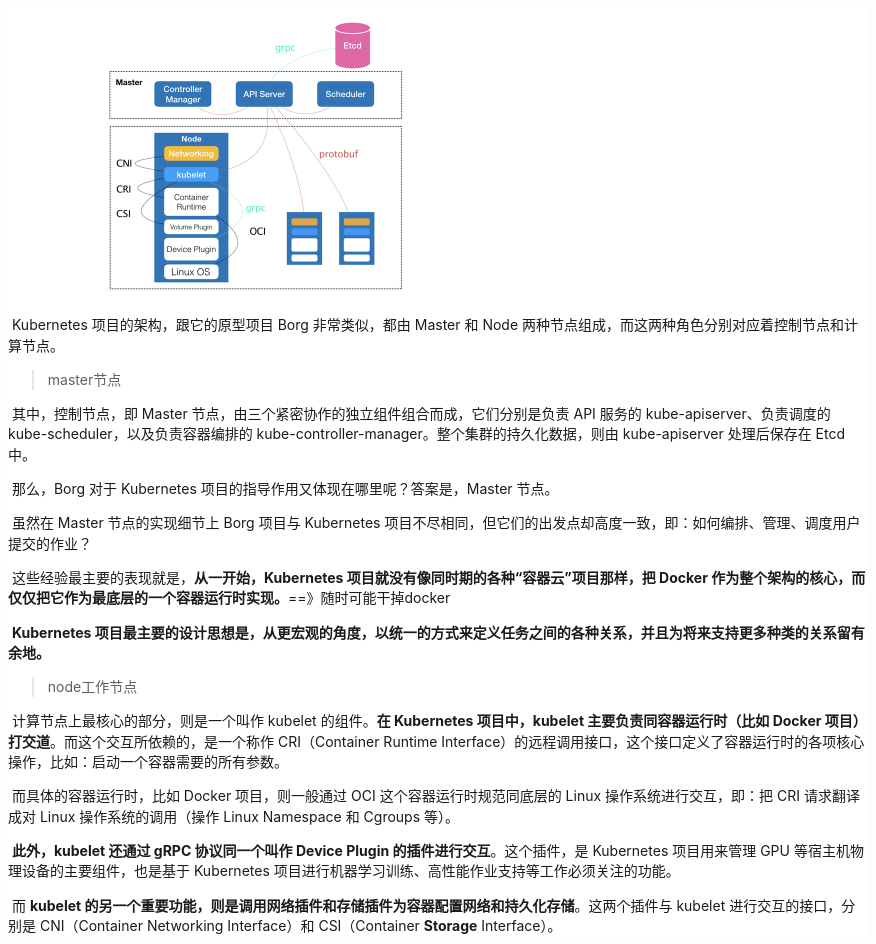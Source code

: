 <img src="深入剖析Kubernetes.assets/8ee9f2fa987eccb490cfaa91c6484f67.png" alt="img" style="zoom:50%;" />

​		Kubernetes 项目的架构，跟它的原型项目 Borg 非常类似，都由 Master 和 Node 两种节点组成，而这两种角色分别对应着控制节点和计算节点。

> master节点

​		其中，控制节点，即 Master 节点，由三个紧密协作的独立组件组合而成，它们分别是负责 API 服务的 kube-apiserver、负责调度的 kube-scheduler，以及负责容器编排的 kube-controller-manager。整个集群的持久化数据，则由 kube-apiserver 处理后保存在 Etcd 中。

​		那么，Borg 对于 Kubernetes 项目的指导作用又体现在哪里呢？答案是，Master 节点。

​		虽然在 Master 节点的实现细节上 Borg 项目与 Kubernetes 项目不尽相同，但它们的出发点却高度一致，即：如何编排、管理、调度用户提交的作业？

​		这些经验最主要的表现就是，**从一开始，Kubernetes 项目就没有像同时期的各种“容器云”项目那样，把 Docker 作为整个架构的核心，而仅仅把它作为最底层的一个容器运行时实现。**==》随时可能干掉docker

​		**Kubernetes 项目最主要的设计思想是，从更宏观的角度，以统一的方式来定义任务之间的各种关系，并且为将来支持更多种类的关系留有余地。**

> node工作节点	

​		计算节点上最核心的部分，则是一个叫作 kubelet 的组件。**在 Kubernetes 项目中，kubelet 主要负责同容器运行时（比如 Docker 项目）打交道**。而这个交互所依赖的，是一个称作 CRI（Container Runtime Interface）的远程调用接口，这个接口定义了容器运行时的各项核心操作，比如：启动一个容器需要的所有参数。

​		而具体的容器运行时，比如 Docker 项目，则一般通过 OCI 这个容器运行时规范同底层的 Linux 操作系统进行交互，即：把 CRI 请求翻译成对 Linux 操作系统的调用（操作 Linux Namespace 和 Cgroups 等）。

​		**此外，kubelet 还通过 gRPC 协议同一个叫作 Device Plugin 的插件进行交互**。这个插件，是 Kubernetes 项目用来管理 GPU 等宿主机物理设备的主要组件，也是基于 Kubernetes 项目进行机器学习训练、高性能作业支持等工作必须关注的功能。

​		而 **kubelet 的另一个重要功能，则是调用网络插件和存储插件为容器配置网络和持久化存储**。这两个插件与 kubelet 进行交互的接口，分别是 CNI（Container Networking Interface）和 CSI（Container **Storage** Interface）。
